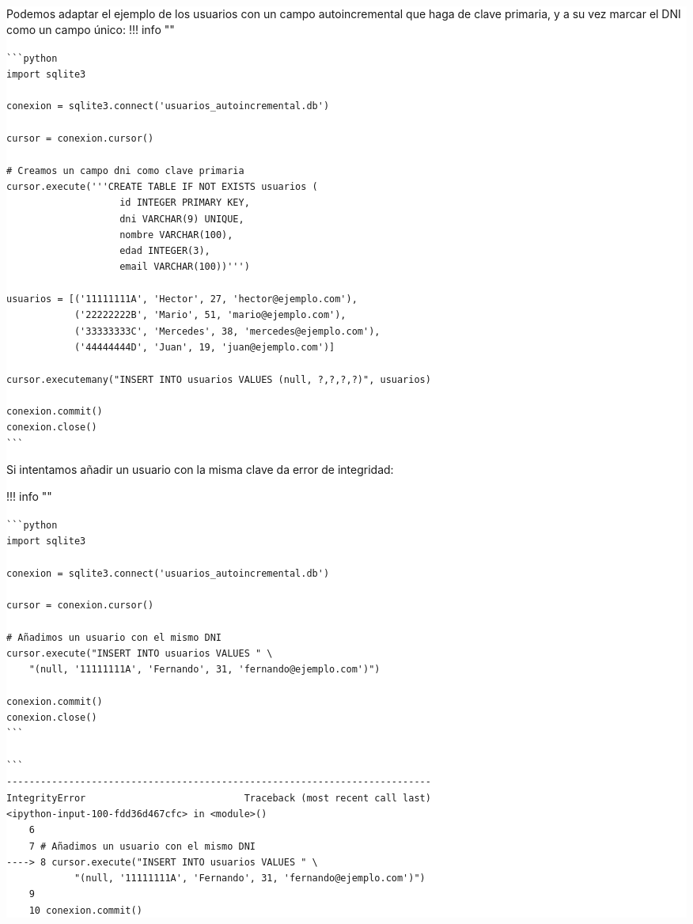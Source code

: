 Podemos adaptar el ejemplo de los usuarios con un campo autoincremental que haga de clave primaria, y a su vez marcar el DNI como un campo único:
!!! info "" 
    
    ```python
    import sqlite3

    conexion = sqlite3.connect('usuarios_autoincremental.db')

    cursor = conexion.cursor()

    # Creamos un campo dni como clave primaria
    cursor.execute('''CREATE TABLE IF NOT EXISTS usuarios (
                        id INTEGER PRIMARY KEY,
                        dni VARCHAR(9) UNIQUE,
                        nombre VARCHAR(100), 
                        edad INTEGER(3),
                        email VARCHAR(100))''')

    usuarios = [('11111111A', 'Hector', 27, 'hector@ejemplo.com'),
                ('22222222B', 'Mario', 51, 'mario@ejemplo.com'),
                ('33333333C', 'Mercedes', 38, 'mercedes@ejemplo.com'),
                ('44444444D', 'Juan', 19, 'juan@ejemplo.com')]

    cursor.executemany("INSERT INTO usuarios VALUES (null, ?,?,?,?)", usuarios)

    conexion.commit()
    conexion.close()
    ``` 

Si intentamos añadir un usuario con la misma clave da error de integridad:

!!! info "" 
    
    ```python
    import sqlite3

    conexion = sqlite3.connect('usuarios_autoincremental.db')

    cursor = conexion.cursor()

    # Añadimos un usuario con el mismo DNI
    cursor.execute("INSERT INTO usuarios VALUES " \
        "(null, '11111111A', 'Fernando', 31, 'fernando@ejemplo.com')")

    conexion.commit()
    conexion.close()
    ``` 

    ```
    ---------------------------------------------------------------------------
    IntegrityError                            Traceback (most recent call last)
    <ipython-input-100-fdd36d467cfc> in <module>()
        6 
        7 # Añadimos un usuario con el mismo DNI
    ----> 8 cursor.execute("INSERT INTO usuarios VALUES " \
                "(null, '11111111A', 'Fernando', 31, 'fernando@ejemplo.com')")
        9 
        10 conexion.commit()

